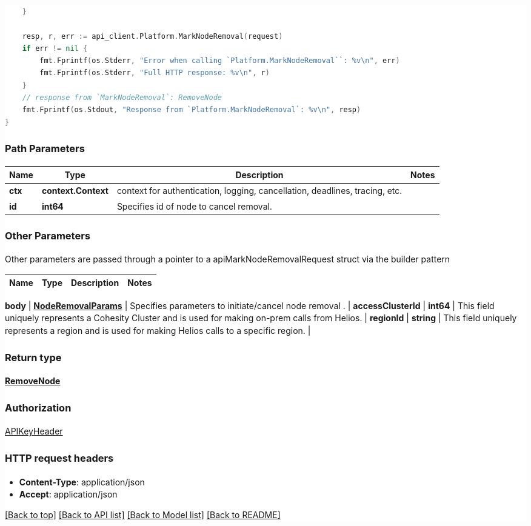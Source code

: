 ```go
    }

    resp, r, err := api_client.Platform.MarkNodeRemoval(request)
    if err != nil {
        fmt.Fprintf(os.Stderr, "Error when calling `Platform.MarkNodeRemoval``: %v\n", err)
        fmt.Fprintf(os.Stderr, "Full HTTP response: %v\n", r)
    }
    // response from `MarkNodeRemoval`: RemoveNode
    fmt.Fprintf(os.Stdout, "Response from `Platform.MarkNodeRemoval`: %v\n", resp)
}
```

### Path Parameters


Name | Type | Description  | Notes
------------- | ------------- | ------------- | -------------
**ctx** | **context.Context** | context for authentication, logging, cancellation, deadlines, tracing, etc.
**id** | **int64** | Specifies id of node to cancel removal. | 

### Other Parameters

Other parameters are passed through a pointer to a apiMarkNodeRemovalRequest struct via the builder pattern


Name | Type | Description  | Notes
------------- | ------------- | ------------- | -------------

 **body** | [**NodeRemovalParams**](NodeRemovalParams.md) | Specifies parameters to initiate/cancel node removal . | 
 **accessClusterId** | **int64** | This field uniquely represents a Cohesity Cluster and is used for making on-prem calls from Helios. | 
 **regionId** | **string** | This field uniquely represents a region and is used for making Helios calls to a specific region. | 

### Return type

[**RemoveNode**](RemoveNode.md)

### Authorization

[APIKeyHeader](../README.md#APIKeyHeader)

### HTTP request headers

- **Content-Type**: application/json
- **Accept**: application/json

[[Back to top]](#) [[Back to API list]](../README.md#documentation-for-api-endpoints)
[[Back to Model list]](../README.md#documentation-for-models)
[[Back to README]](../README.md)
